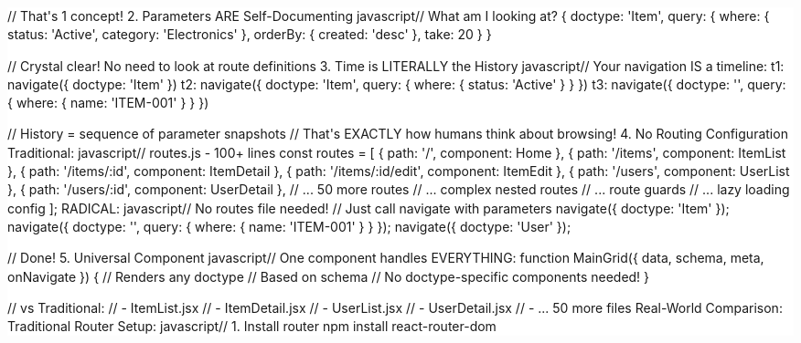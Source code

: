 // That's 1 concept!
2. Parameters ARE Self-Documenting
javascript// What am I looking at?
{
  doctype: 'Item',
  query: { 
    where: { status: 'Active', category: 'Electronics' },
    orderBy: { created: 'desc' },
    take: 20
  }
}

// Crystal clear! No need to look at route definitions
3. Time is LITERALLY the History
javascript// Your navigation IS a timeline:
t1: navigate({ doctype: 'Item' })
t2: navigate({ doctype: 'Item', query: { where: { status: 'Active' } } })
t3: navigate({ doctype: '', query: { where: { name: 'ITEM-001' } } })

// History = sequence of parameter snapshots
// That's EXACTLY how humans think about browsing!
4. No Routing Configuration
Traditional:
javascript// routes.js - 100+ lines
const routes = [
  { path: '/', component: Home },
  { path: '/items', component: ItemList },
  { path: '/items/:id', component: ItemDetail },
  { path: '/items/:id/edit', component: ItemEdit },
  { path: '/users', component: UserList },
  { path: '/users/:id', component: UserDetail },
  // ... 50 more routes
  // ... complex nested routes
  // ... route guards
  // ... lazy loading config
];
RADICAL:
javascript// No routes file needed!
// Just call navigate with parameters
navigate({ doctype: 'Item' });
navigate({ doctype: '', query: { where: { name: 'ITEM-001' } } });
navigate({ doctype: 'User' });

// Done!
5. Universal Component
javascript// One component handles EVERYTHING:
function MainGrid({ data, schema, meta, onNavigate }) {
  // Renders any doctype
  // Based on schema
  // No doctype-specific components needed!
}

// vs Traditional:
// - ItemList.jsx
// - ItemDetail.jsx
// - UserList.jsx
// - UserDetail.jsx
// - ... 50 more files
Real-World Comparison:
Traditional Router Setup:
javascript// 1. Install router
npm install react-router-dom
